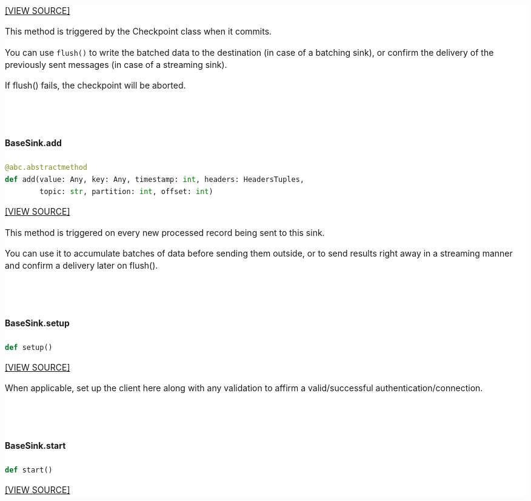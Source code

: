 [[VIEW SOURCE]](https://github.com/quixio/quix-streams/blob/main/quixstreams/sinks/base/sink.py#L54)

This method is triggered by the Checkpoint class when it commits.

You can use `flush()` to write the batched data to the destination (in case of
a batching sink), or confirm the delivery of the previously sent messages
(in case of a streaming sink).

If flush() fails, the checkpoint will be aborted.

<a id="quixstreams.sinks.base.sink.BaseSink.add"></a>

<br><br>

#### BaseSink.add

```python
@abc.abstractmethod
def add(value: Any, key: Any, timestamp: int, headers: HeadersTuples,
        topic: str, partition: int, offset: int)
```

[[VIEW SOURCE]](https://github.com/quixio/quix-streams/blob/main/quixstreams/sinks/base/sink.py#L66)

This method is triggered on every new processed record being sent to this sink.

You can use it to accumulate batches of data before sending them outside, or
to send results right away in a streaming manner and confirm a delivery later
on flush().

<a id="quixstreams.sinks.base.sink.BaseSink.setup"></a>

<br><br>

#### BaseSink.setup

```python
def setup()
```

[[VIEW SOURCE]](https://github.com/quixio/quix-streams/blob/main/quixstreams/sinks/base/sink.py#L84)

When applicable, set up the client here along with any validation to affirm a
valid/successful authentication/connection.

<a id="quixstreams.sinks.base.sink.BaseSink.start"></a>

<br><br>

#### BaseSink.start

```python
def start()
```

[[VIEW SOURCE]](https://github.com/quixio/quix-streams/blob/main/quixstreams/sinks/base/sink.py#L90)
